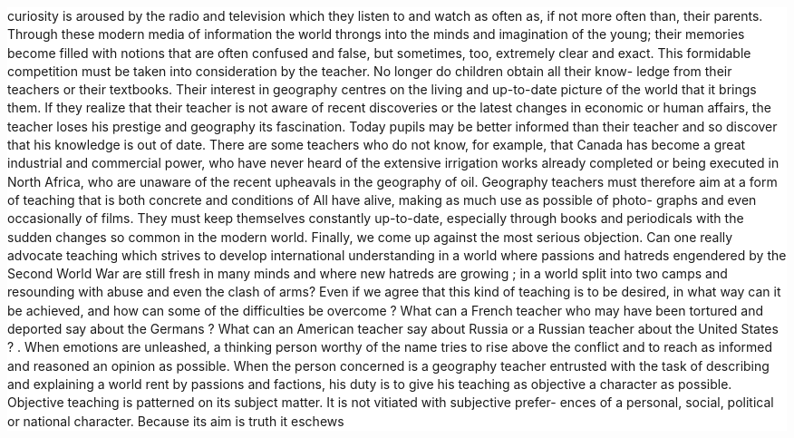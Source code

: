 curiosity is aroused by the radio and television 
which they listen to and watch as often as, if 
not more often than, their parents. Through 
these modern media of information the world 
throngs into the minds and imagination of the 
young; their memories become filled with notions 
that are often confused and false, but sometimes, 
too, extremely clear and exact. 
This formidable competition must be taken 
into consideration by the teacher. 
No longer do children obtain all their know- 
ledge from their teachers or their textbooks. 
Their interest in geography centres on the 
living and up-to-date picture of the world 
that it brings them. If they realize that their 
teacher is not aware of recent discoveries or the 
latest changes in economic or human affairs, the 
teacher loses his prestige and geography its 
fascination. 
Today pupils may be better informed than 
their teacher and so discover that his knowledge 
is out of date. There are some teachers who do 
not know, for example, that Canada has 
become a great industrial and commercial 
power, who have never heard of the extensive 
irrigation works already completed or being 
executed in North Africa, who are unaware of 
the recent upheavals in the geography of oil. 
Geography teachers must therefore aim at 
a form of teaching that is both concrete and 
conditions of 
All have 
alive, making as much use as possible of photo- 
graphs and even occasionally of films. They 
must keep themselves constantly up-to-date, 
especially through books and periodicals with the 
sudden changes so common in the modern world. 
Finally, we come up against the most serious 
objection. Can one really advocate teaching which 
strives to develop international understanding in 
a world where passions and hatreds engendered 
by the Second World War are still fresh in many 
minds and where new hatreds are growing ; in a 
world split into two camps and resounding with 
abuse and even the clash of arms? Even if we 
agree that this kind of teaching is to be desired, 
in what way can it be achieved, and how can 
some of the difficulties be overcome ? What can 
a French teacher who may have been tortured 
and deported say about the Germans ? What 
can an American teacher say about Russia or a 
Russian teacher about the United States ? . 
When emotions are unleashed, a thinking 
person worthy of the name tries to rise above the 
conflict and to reach as informed and reasoned 
an opinion as possible. When the person 
concerned is a geography teacher entrusted with 
the task of describing and explaining a world 
rent by passions and factions, his duty is to give 
his teaching as objective a character as possible. 
Objective teaching is patterned on its subject 
matter. It is not vitiated with subjective prefer- 
ences of a personal, social, political or national 
character. Because its aim is truth it eschews 